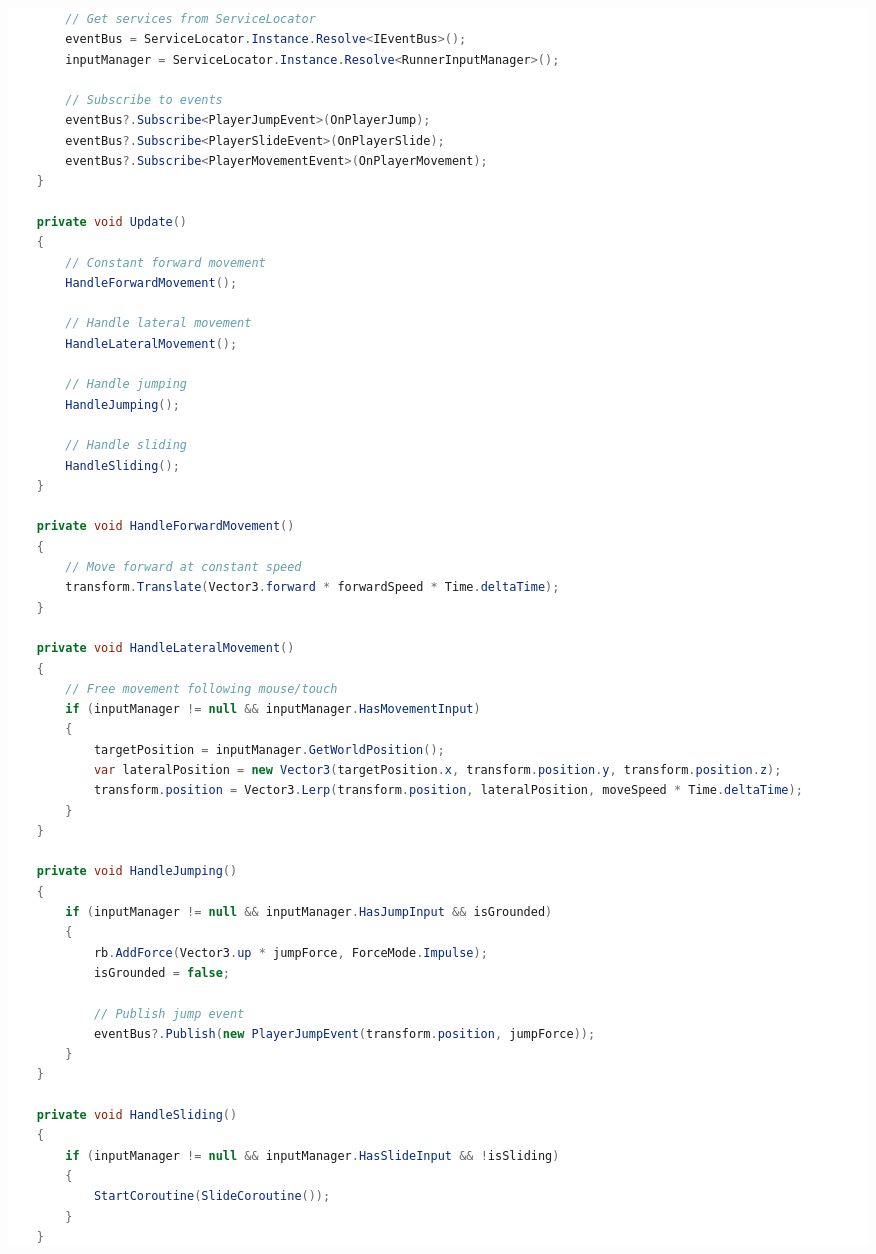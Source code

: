 ```csharp
        // Get services from ServiceLocator
        eventBus = ServiceLocator.Instance.Resolve<IEventBus>();
        inputManager = ServiceLocator.Instance.Resolve<RunnerInputManager>();
        
        // Subscribe to events
        eventBus?.Subscribe<PlayerJumpEvent>(OnPlayerJump);
        eventBus?.Subscribe<PlayerSlideEvent>(OnPlayerSlide);
        eventBus?.Subscribe<PlayerMovementEvent>(OnPlayerMovement);
    }
    
    private void Update()
    {
        // Constant forward movement
        HandleForwardMovement();
        
        // Handle lateral movement
        HandleLateralMovement();
        
        // Handle jumping
        HandleJumping();
        
        // Handle sliding
        HandleSliding();
    }
    
    private void HandleForwardMovement()
    {
        // Move forward at constant speed
        transform.Translate(Vector3.forward * forwardSpeed * Time.deltaTime);
    }
    
    private void HandleLateralMovement()
    {
        // Free movement following mouse/touch
        if (inputManager != null && inputManager.HasMovementInput)
        {
            targetPosition = inputManager.GetWorldPosition();
            var lateralPosition = new Vector3(targetPosition.x, transform.position.y, transform.position.z);
            transform.position = Vector3.Lerp(transform.position, lateralPosition, moveSpeed * Time.deltaTime);
        }
    }
    
    private void HandleJumping()
    {
        if (inputManager != null && inputManager.HasJumpInput && isGrounded)
        {
            rb.AddForce(Vector3.up * jumpForce, ForceMode.Impulse);
            isGrounded = false;
            
            // Publish jump event
            eventBus?.Publish(new PlayerJumpEvent(transform.position, jumpForce));
        }
    }
    
    private void HandleSliding()
    {
        if (inputManager != null && inputManager.HasSlideInput && !isSliding)
        {
            StartCoroutine(SlideCoroutine());
        }
    }
```